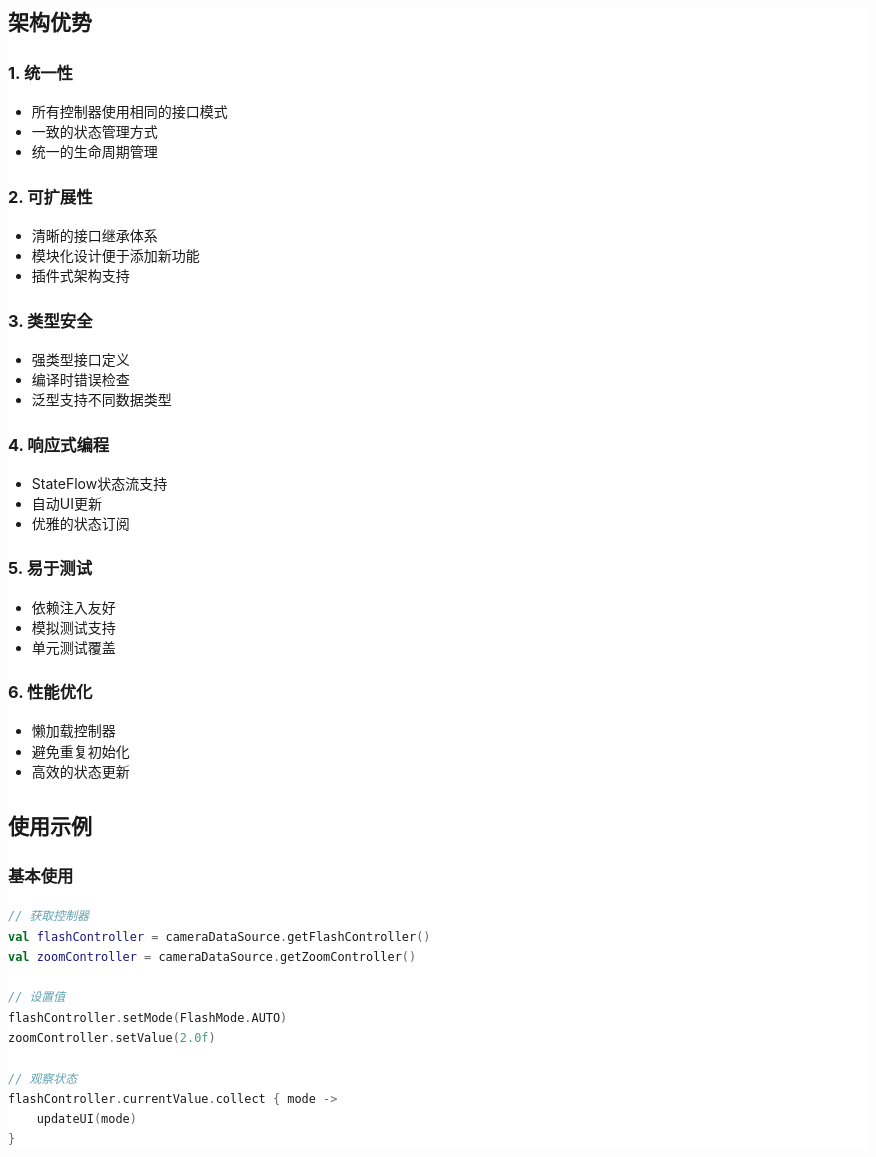 ## 架构优势

### 1. 统一性
- 所有控制器使用相同的接口模式
- 一致的状态管理方式
- 统一的生命周期管理

### 2. 可扩展性
- 清晰的接口继承体系
- 模块化设计便于添加新功能
- 插件式架构支持

### 3. 类型安全
- 强类型接口定义
- 编译时错误检查
- 泛型支持不同数据类型

### 4. 响应式编程
- StateFlow状态流支持
- 自动UI更新
- 优雅的状态订阅

### 5. 易于测试
- 依赖注入友好
- 模拟测试支持
- 单元测试覆盖

### 6. 性能优化
- 懒加载控制器
- 避免重复初始化
- 高效的状态更新

## 使用示例

### 基本使用
```kotlin
// 获取控制器
val flashController = cameraDataSource.getFlashController()
val zoomController = cameraDataSource.getZoomController()

// 设置值
flashController.setMode(FlashMode.AUTO)
zoomController.setValue(2.0f)

// 观察状态
flashController.currentValue.collect { mode ->
    updateUI(mode)
}
```
